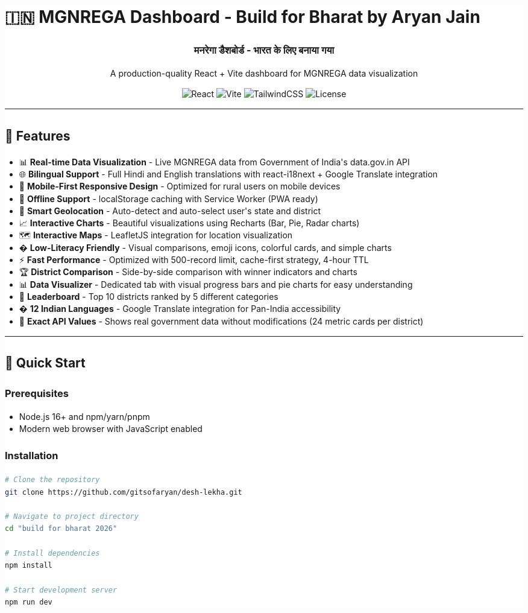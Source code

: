 # 🇮🇳 MGNREGA Dashboard - Build for Bharat by Aryan Jain

<div align="center">
  <h3>मनरेगा डैशबोर्ड - भारत के लिए बनाया गया</h3>
  <p>A production-quality React + Vite dashboard for MGNREGA data visualization</p>
  
  ![React](https://img.shields.io/badge/React-18.2-blue?logo=react)
  ![Vite](https://img.shields.io/badge/Vite-5.0-646CFF?logo=vite)
  ![TailwindCSS](https://img.shields.io/badge/TailwindCSS-3.4-38B2AC?logo=tailwind-css)
  ![License](https://img.shields.io/badge/License-MIT-green)
</div>

---

## 🌟 Features

- 📊 **Real-time Data Visualization** - Live MGNREGA data from Government of India's data.gov.in API
- 🌐 **Bilingual Support** - Full Hindi and English translations with react-i18next + Google Translate integration
- 📱 **Mobile-First Responsive Design** - Optimized for rural users on mobile devices
- 💾 **Offline Support** - localStorage caching with Service Worker (PWA ready)
- 📍 **Smart Geolocation** - Auto-detect and auto-select user's state and district
- 📈 **Interactive Charts** - Beautiful visualizations using Recharts (Bar, Pie, Radar charts)
- 🗺️ **Interactive Maps** - LeafletJS integration for location visualization
- � **Low-Literacy Friendly** - Visual comparisons, emoji icons, colorful cards, and simple charts
- ⚡ **Fast Performance** - Optimized with 500-record limit, cache-first strategy, 4-hour TTL
- 🏆 **District Comparison** - Side-by-side comparison with winner indicators and charts
- 📊 **Data Visualizer** - Dedicated tab with visual progress bars and pie charts for easy understanding
- 🥇 **Leaderboard** - Top 10 districts ranked by 5 different categories
- � **12 Indian Languages** - Google Translate integration for Pan-India accessibility
- 🎨 **Exact API Values** - Shows real government data without modifications (24 metric cards per district)

---

## 🚀 Quick Start

### Prerequisites

- Node.js 16+ and npm/yarn/pnpm
- Modern web browser with JavaScript enabled

### Installation

```bash
# Clone the repository
git clone https://github.com/gitsofaryan/desh-lekha.git

# Navigate to project directory
cd "build for bharat 2026"

# Install dependencies
npm install

# Start development server
npm run dev
```
